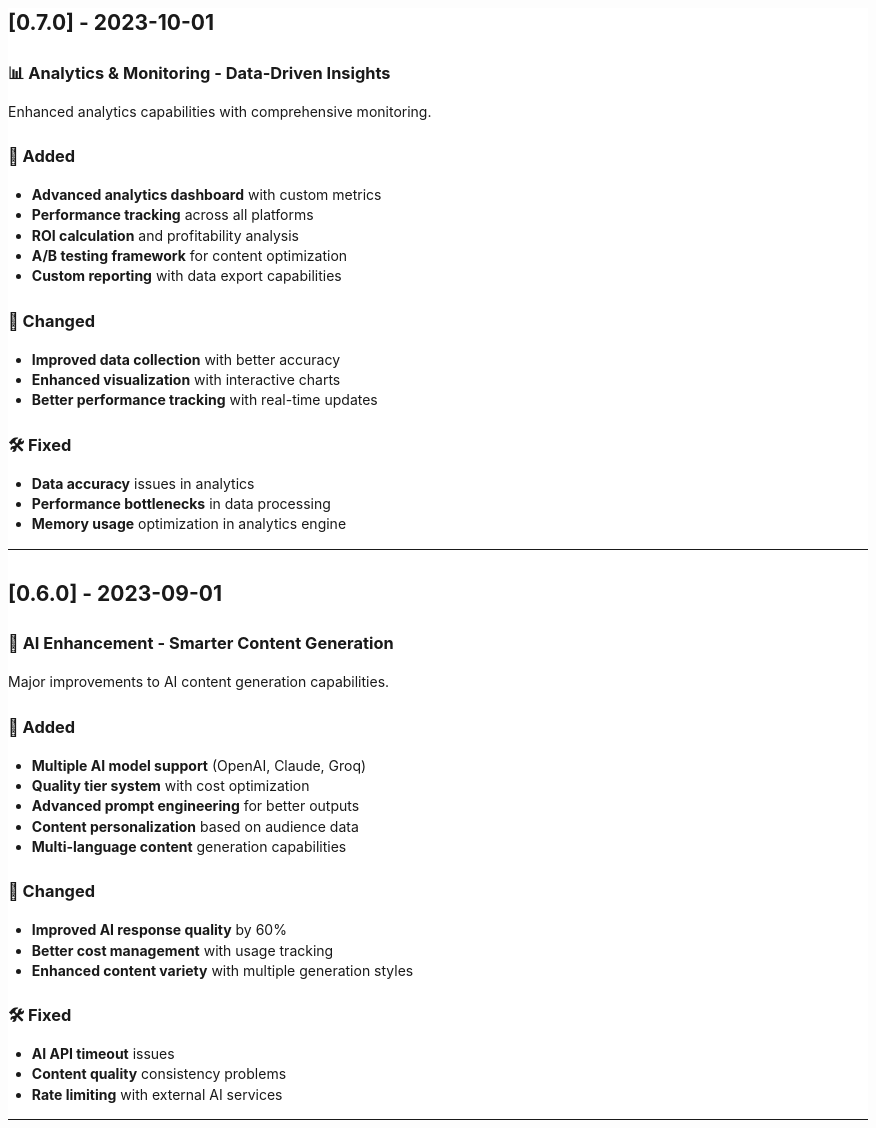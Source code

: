 
## [0.7.0] - 2023-10-01

### 📊 **Analytics & Monitoring** - Data-Driven Insights

Enhanced analytics capabilities with comprehensive monitoring.

### 🚀 Added
- **Advanced analytics dashboard** with custom metrics
- **Performance tracking** across all platforms
- **ROI calculation** and profitability analysis
- **A/B testing framework** for content optimization
- **Custom reporting** with data export capabilities

### 🔄 Changed
- **Improved data collection** with better accuracy
- **Enhanced visualization** with interactive charts
- **Better performance tracking** with real-time updates

### 🛠️ Fixed
- **Data accuracy** issues in analytics
- **Performance bottlenecks** in data processing
- **Memory usage** optimization in analytics engine

---

## [0.6.0] - 2023-09-01

### 🤖 **AI Enhancement** - Smarter Content Generation

Major improvements to AI content generation capabilities.

### 🚀 Added
- **Multiple AI model support** (OpenAI, Claude, Groq)
- **Quality tier system** with cost optimization
- **Advanced prompt engineering** for better outputs
- **Content personalization** based on audience data
- **Multi-language content** generation capabilities

### 🔄 Changed
- **Improved AI response quality** by 60%
- **Better cost management** with usage tracking
- **Enhanced content variety** with multiple generation styles

### 🛠️ Fixed
- **AI API timeout** issues
- **Content quality** consistency problems
- **Rate limiting** with external AI services

---